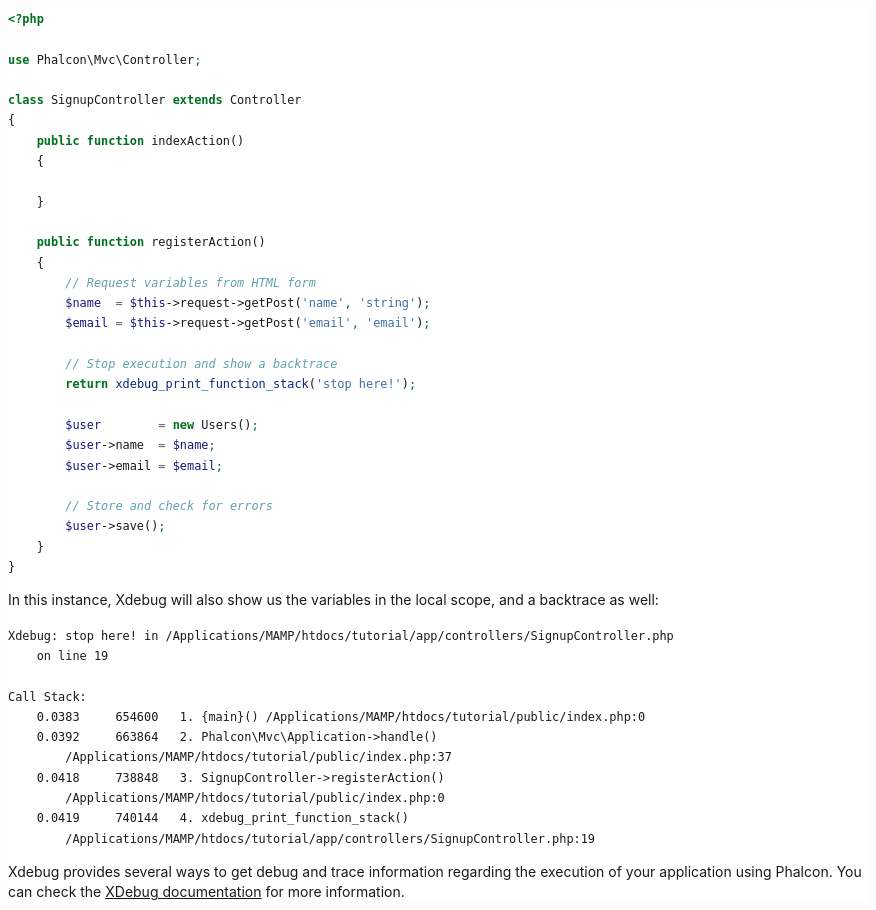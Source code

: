```php
<?php

use Phalcon\Mvc\Controller;

class SignupController extends Controller
{
    public function indexAction()
    {

    }

    public function registerAction()
    {
        // Request variables from HTML form
        $name  = $this->request->getPost('name', 'string');
        $email = $this->request->getPost('email', 'email');

        // Stop execution and show a backtrace
        return xdebug_print_function_stack('stop here!');

        $user        = new Users();
        $user->name  = $name;
        $user->email = $email;

        // Store and check for errors
        $user->save();
    }
}
```

In this instance, Xdebug will also show us the variables in the local scope, and a backtrace as well:

```html
Xdebug: stop here! in /Applications/MAMP/htdocs/tutorial/app/controllers/SignupController.php
    on line 19

Call Stack:
    0.0383     654600   1. {main}() /Applications/MAMP/htdocs/tutorial/public/index.php:0
    0.0392     663864   2. Phalcon\Mvc\Application->handle()
        /Applications/MAMP/htdocs/tutorial/public/index.php:37
    0.0418     738848   3. SignupController->registerAction()
        /Applications/MAMP/htdocs/tutorial/public/index.php:0
    0.0419     740144   4. xdebug_print_function_stack()
        /Applications/MAMP/htdocs/tutorial/app/controllers/SignupController.php:19
```

Xdebug provides several ways to get debug and trace information regarding the execution of your application using Phalcon. You can check the [XDebug documentation](https://xdebug.org/docs) for more information.